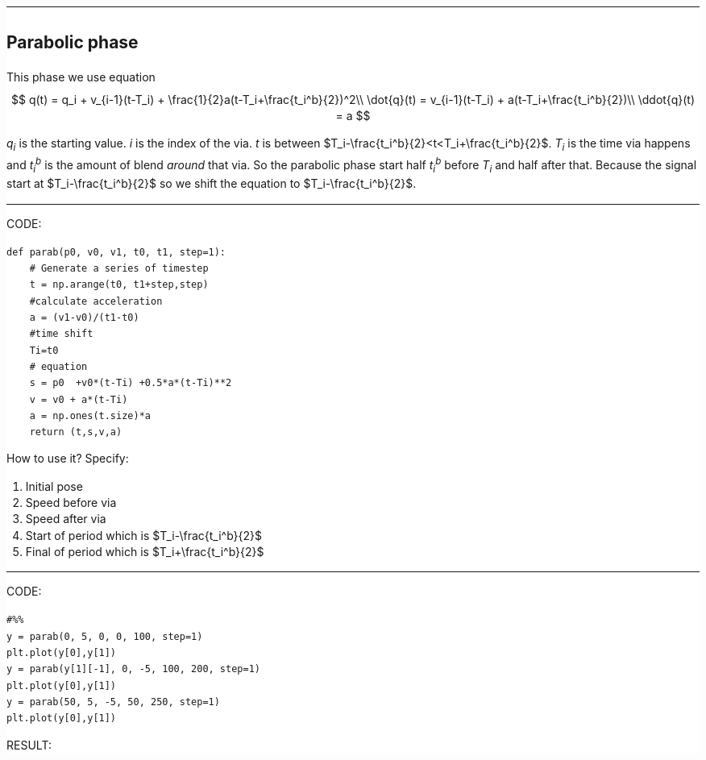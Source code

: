 ----

## Parabolic phase

This phase we use equation
$$
q(t) = q_i + v_{i-1}(t-T_i) + \frac{1}{2}a(t-T_i+\frac{t_i^b}{2})^2\\
\dot{q}(t) = v_{i-1}(t-T_i) + a(t-T_i+\frac{t_i^b}{2})\\
\ddot{q}(t) = a
$$

$q_i$ is the starting value. $i$ is the index of the via. $t$ is between $T_i-\frac{t_i^b}{2}<t<T_i+\frac{t_i^b}{2}$. $T_i$ is the time via happens and $t_i^b$ is the amount of blend *around* that via. So the parabolic phase start half $t_i^b$ before $T_i$ and half after that. Because the signal start at $T_i-\frac{t_i^b}{2}$ so we shift the equation to $T_i-\frac{t_i^b}{2}$.

----

CODE:
```python=0
def parab(p0, v0, v1, t0, t1, step=1):
    # Generate a series of timestep
    t = np.arange(t0, t1+step,step)
    #calculate acceleration
    a = (v1-v0)/(t1-t0)
    #time shift
    Ti=t0
    # equation
    s = p0  +v0*(t-Ti) +0.5*a*(t-Ti)**2
    v = v0 + a*(t-Ti)
    a = np.ones(t.size)*a
    return (t,s,v,a)
```

How to use it? Specify:
1. Initial pose
2. Speed before via
3. Speed after via
4. Start of period which is $T_i-\frac{t_i^b}{2}$
5. Final of period which is $T_i+\frac{t_i^b}{2}$

----

CODE:
```python=0
#%%
y = parab(0, 5, 0, 0, 100, step=1)
plt.plot(y[0],y[1])
y = parab(y[1][-1], 0, -5, 100, 200, step=1)
plt.plot(y[0],y[1])
y = parab(50, 5, -5, 50, 250, step=1)
plt.plot(y[0],y[1])
```
RESULT:
